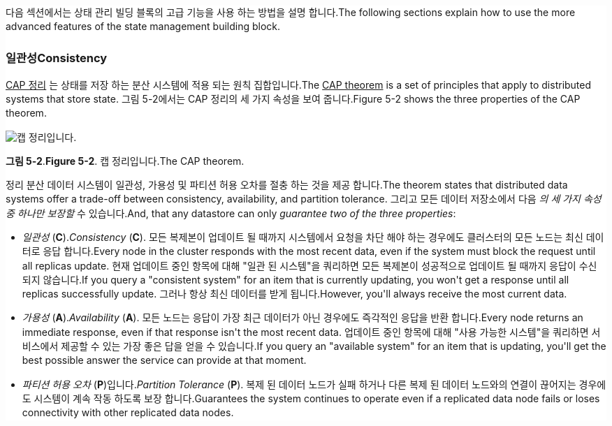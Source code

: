<span data-ttu-id="4ddbf-143">다음 섹션에서는 상태 관리 빌딩 블록의 고급 기능을 사용 하는 방법을 설명 합니다.</span><span class="sxs-lookup"><span data-stu-id="4ddbf-143">The following sections explain how to use the more advanced features of the state management building block.</span></span>

### <a name="consistency"></a><span data-ttu-id="4ddbf-144">일관성</span><span class="sxs-lookup"><span data-stu-id="4ddbf-144">Consistency</span></span>

<span data-ttu-id="4ddbf-145">[CAP 정리](https://en.wikipedia.org/wiki/CAP_theorem) 는 상태를 저장 하는 분산 시스템에 적용 되는 원칙 집합입니다.</span><span class="sxs-lookup"><span data-stu-id="4ddbf-145">The [CAP theorem](https://en.wikipedia.org/wiki/CAP_theorem) is a set of principles that apply to distributed systems that store state.</span></span> <span data-ttu-id="4ddbf-146">그림 5-2에서는 CAP 정리의 세 가지 속성을 보여 줍니다.</span><span class="sxs-lookup"><span data-stu-id="4ddbf-146">Figure 5-2 shows the three properties of the CAP theorem.</span></span>

![캡 정리입니다.](media/state-management/cap-theorem.png)

<span data-ttu-id="4ddbf-148">**그림 5-2**.</span><span class="sxs-lookup"><span data-stu-id="4ddbf-148">**Figure 5-2**.</span></span> <span data-ttu-id="4ddbf-149">캡 정리입니다.</span><span class="sxs-lookup"><span data-stu-id="4ddbf-149">The CAP theorem.</span></span>

<span data-ttu-id="4ddbf-150">정리 분산 데이터 시스템이 일관성, 가용성 및 파티션 허용 오차를 절충 하는 것을 제공 합니다.</span><span class="sxs-lookup"><span data-stu-id="4ddbf-150">The theorem states that distributed data systems offer a trade-off between consistency, availability, and partition tolerance.</span></span> <span data-ttu-id="4ddbf-151">그리고 모든 데이터 저장소에서 다음 *의 세 가지 속성 중 하나만 보장할* 수 있습니다.</span><span class="sxs-lookup"><span data-stu-id="4ddbf-151">And, that any datastore can only *guarantee two of the three properties*:</span></span>

- <span data-ttu-id="4ddbf-152">*일관성* (**C**).</span><span class="sxs-lookup"><span data-stu-id="4ddbf-152">*Consistency* (**C**).</span></span> <span data-ttu-id="4ddbf-153">모든 복제본이 업데이트 될 때까지 시스템에서 요청을 차단 해야 하는 경우에도 클러스터의 모든 노드는 최신 데이터로 응답 합니다.</span><span class="sxs-lookup"><span data-stu-id="4ddbf-153">Every node in the cluster responds with the most recent data, even if the system must block the request until all replicas update.</span></span> <span data-ttu-id="4ddbf-154">현재 업데이트 중인 항목에 대해 "일관 된 시스템"을 쿼리하면 모든 복제본이 성공적으로 업데이트 될 때까지 응답이 수신 되지 않습니다.</span><span class="sxs-lookup"><span data-stu-id="4ddbf-154">If you query a "consistent system" for an item that is currently updating, you won't get a response until all replicas successfully update.</span></span> <span data-ttu-id="4ddbf-155">그러나 항상 최신 데이터를 받게 됩니다.</span><span class="sxs-lookup"><span data-stu-id="4ddbf-155">However, you'll always receive the most current data.</span></span>

- <span data-ttu-id="4ddbf-156">*가용성* (**A**).</span><span class="sxs-lookup"><span data-stu-id="4ddbf-156">*Availability* (**A**).</span></span> <span data-ttu-id="4ddbf-157">모든 노드는 응답이 가장 최근 데이터가 아닌 경우에도 즉각적인 응답을 반환 합니다.</span><span class="sxs-lookup"><span data-stu-id="4ddbf-157">Every node returns an immediate response, even if that response isn't the most recent data.</span></span> <span data-ttu-id="4ddbf-158">업데이트 중인 항목에 대해 "사용 가능한 시스템"을 쿼리하면 서비스에서 제공할 수 있는 가장 좋은 답을 얻을 수 있습니다.</span><span class="sxs-lookup"><span data-stu-id="4ddbf-158">If you query an "available system" for an item that is updating, you'll get the best possible answer the service can provide at that moment.</span></span>

- <span data-ttu-id="4ddbf-159">*파티션 허용 오차* (**P**)입니다.</span><span class="sxs-lookup"><span data-stu-id="4ddbf-159">*Partition Tolerance* (**P**).</span></span> <span data-ttu-id="4ddbf-160">복제 된 데이터 노드가 실패 하거나 다른 복제 된 데이터 노드와의 연결이 끊어지는 경우에도 시스템이 계속 작동 하도록 보장 합니다.</span><span class="sxs-lookup"><span data-stu-id="4ddbf-160">Guarantees the system continues to operate even if a replicated data node fails or loses connectivity with other replicated data nodes.</span></span>
